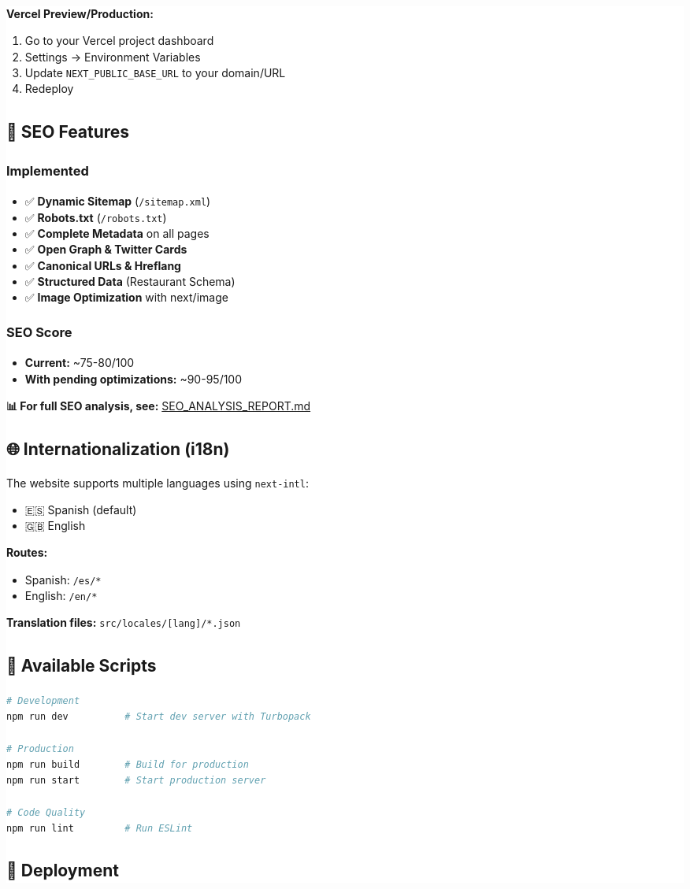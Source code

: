 **Vercel Preview/Production:**
1. Go to your Vercel project dashboard
2. Settings → Environment Variables
3. Update `NEXT_PUBLIC_BASE_URL` to your domain/URL
4. Redeploy

## 🎯 SEO Features

### Implemented

- ✅ **Dynamic Sitemap** (`/sitemap.xml`)
- ✅ **Robots.txt** (`/robots.txt`)
- ✅ **Complete Metadata** on all pages
- ✅ **Open Graph & Twitter Cards**
- ✅ **Canonical URLs & Hreflang**
- ✅ **Structured Data** (Restaurant Schema)
- ✅ **Image Optimization** with next/image

### SEO Score

- **Current:** ~75-80/100
- **With pending optimizations:** ~90-95/100

**📊 For full SEO analysis, see:** [SEO_ANALYSIS_REPORT.md](SEO_ANALYSIS_REPORT.md)

## 🌐 Internationalization (i18n)

The website supports multiple languages using `next-intl`:

- 🇪🇸 Spanish (default)
- 🇬🇧 English

**Routes:**
- Spanish: `/es/*`
- English: `/en/*`

**Translation files:** `src/locales/[lang]/*.json`

## 📝 Available Scripts

```bash
# Development
npm run dev          # Start dev server with Turbopack

# Production
npm run build        # Build for production
npm run start        # Start production server

# Code Quality
npm run lint         # Run ESLint
```

## 🚢 Deployment
